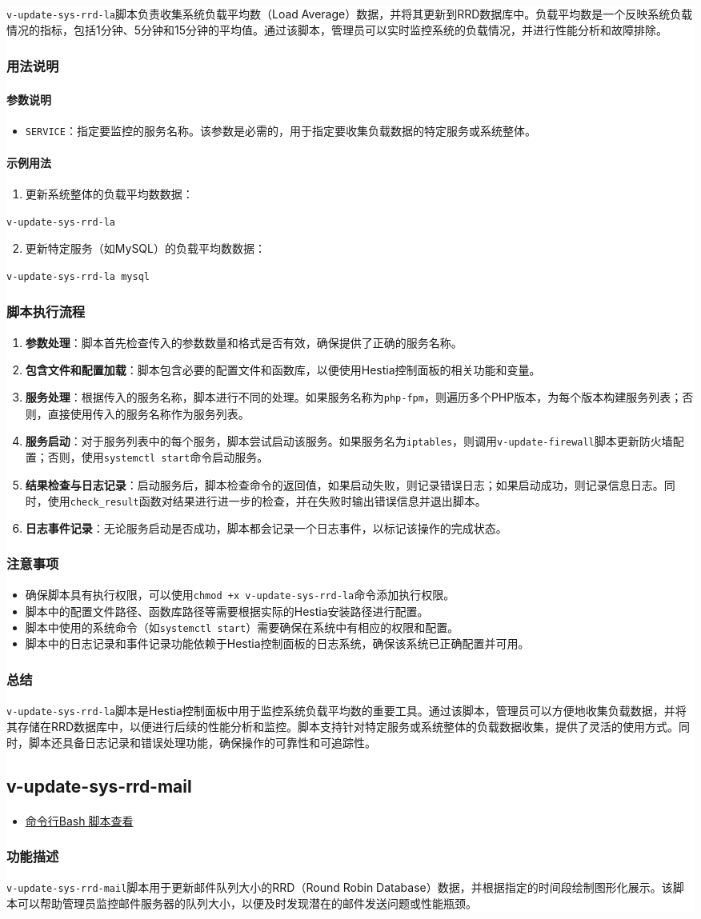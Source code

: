 `v-update-sys-rrd-la`脚本负责收集系统负载平均数（Load Average）数据，并将其更新到RRD数据库中。负载平均数是一个反映系统负载情况的指标，包括1分钟、5分钟和15分钟的平均值。通过该脚本，管理员可以实时监控系统的负载情况，并进行性能分析和故障排除。

### 用法说明

#### 参数说明

- `SERVICE`：指定要监控的服务名称。该参数是必需的，用于指定要收集负载数据的特定服务或系统整体。

#### 示例用法

1. 更新系统整体的负载平均数数据：
```bash
v-update-sys-rrd-la
```

2. 更新特定服务（如MySQL）的负载平均数数据：
```bash
v-update-sys-rrd-la mysql
```

### 脚本执行流程

1. **参数处理**：脚本首先检查传入的参数数量和格式是否有效，确保提供了正确的服务名称。

2. **包含文件和配置加载**：脚本包含必要的配置文件和函数库，以便使用Hestia控制面板的相关功能和变量。

3. **服务处理**：根据传入的服务名称，脚本进行不同的处理。如果服务名称为`php-fpm`，则遍历多个PHP版本，为每个版本构建服务列表；否则，直接使用传入的服务名称作为服务列表。

4. **服务启动**：对于服务列表中的每个服务，脚本尝试启动该服务。如果服务名为`iptables`，则调用`v-update-firewall`脚本更新防火墙配置；否则，使用`systemctl start`命令启动服务。

5. **结果检查与日志记录**：启动服务后，脚本检查命令的返回值，如果启动失败，则记录错误日志；如果启动成功，则记录信息日志。同时，使用`check_result`函数对结果进行进一步的检查，并在失败时输出错误信息并退出脚本。

6. **日志事件记录**：无论服务启动是否成功，脚本都会记录一个日志事件，以标记该操作的完成状态。

### 注意事项

- 确保脚本具有执行权限，可以使用`chmod +x v-update-sys-rrd-la`命令添加执行权限。
- 脚本中的配置文件路径、函数库路径等需要根据实际的Hestia安装路径进行配置。
- 脚本中使用的系统命令（如`systemctl start`）需要确保在系统中有相应的权限和配置。
- 脚本中的日志记录和事件记录功能依赖于Hestia控制面板的日志系统，确保该系统已正确配置并可用。

### 总结

`v-update-sys-rrd-la`脚本是Hestia控制面板中用于监控系统负载平均数的重要工具。通过该脚本，管理员可以方便地收集负载数据，并将其存储在RRD数据库中，以便进行后续的性能分析和监控。脚本支持针对特定服务或系统整体的负载数据收集，提供了灵活的使用方式。同时，脚本还具备日志记录和错误处理功能，确保操作的可靠性和可追踪性。

## v-update-sys-rrd-mail

* [命令行Bash 脚本查看](https://hestiamb.org/bin/v-update-sys-rrd-mail)

### 功能描述

`v-update-sys-rrd-mail`脚本用于更新邮件队列大小的RRD（Round Robin Database）数据，并根据指定的时间段绘制图形化展示。该脚本可以帮助管理员监控邮件服务器的队列大小，以便及时发现潜在的邮件发送问题或性能瓶颈。
